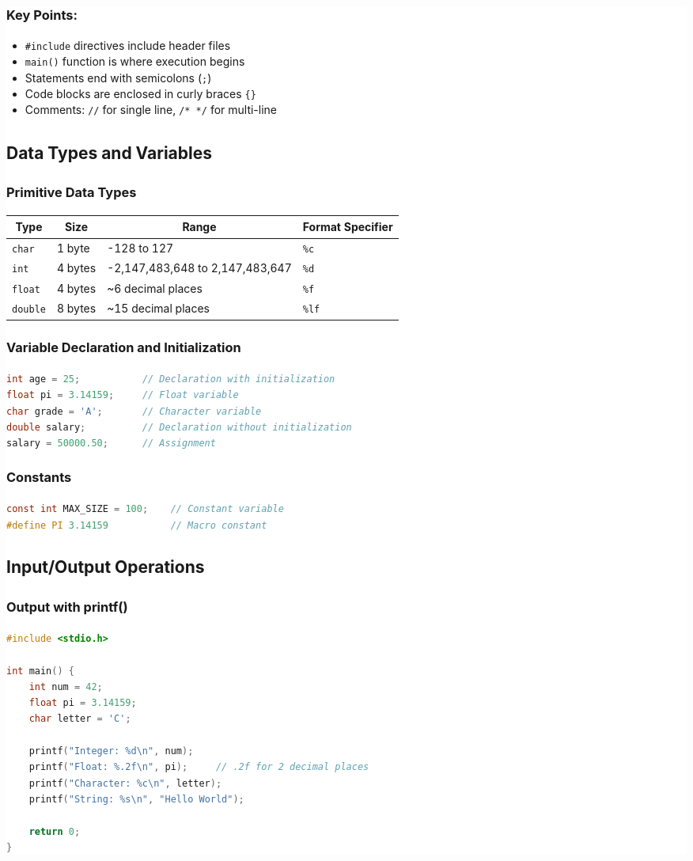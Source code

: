 ### Key Points:
- `#include` directives include header files
- `main()` function is where execution begins
- Statements end with semicolons (`;`)
- Code blocks are enclosed in curly braces `{}`
- Comments: `//` for single line, `/* */` for multi-line

## Data Types and Variables

### Primitive Data Types

| Type | Size | Range | Format Specifier |
|------|------|-------|------------------|
| `char` | 1 byte | -128 to 127 | `%c` |
| `int` | 4 bytes | -2,147,483,648 to 2,147,483,647 | `%d` |
| `float` | 4 bytes | ~6 decimal places | `%f` |
| `double` | 8 bytes | ~15 decimal places | `%lf` |

### Variable Declaration and Initialization
```c
int age = 25;           // Declaration with initialization
float pi = 3.14159;     // Float variable
char grade = 'A';       // Character variable
double salary;          // Declaration without initialization
salary = 50000.50;      // Assignment
```

### Constants
```c
const int MAX_SIZE = 100;    // Constant variable
#define PI 3.14159           // Macro constant
```

## Input/Output Operations

### Output with printf()
```c
#include <stdio.h>

int main() {
    int num = 42;
    float pi = 3.14159;
    char letter = 'C';
    
    printf("Integer: %d\n", num);
    printf("Float: %.2f\n", pi);     // .2f for 2 decimal places
    printf("Character: %c\n", letter);
    printf("String: %s\n", "Hello World");
    
    return 0;
}
```

